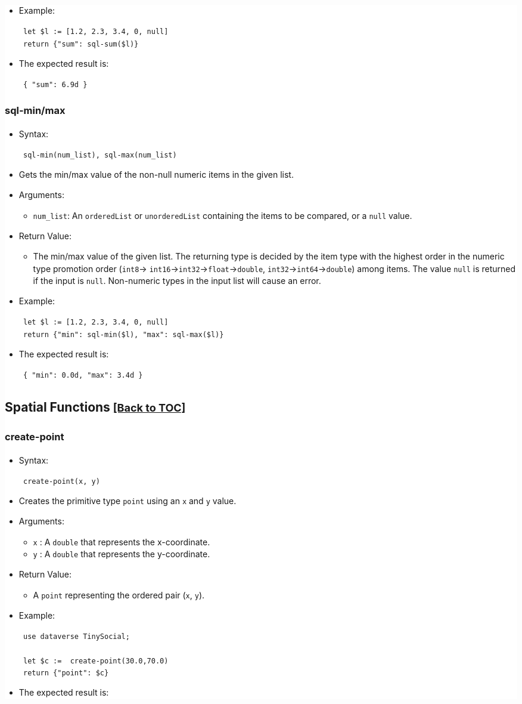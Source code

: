  * Example:

        let $l := [1.2, 2.3, 3.4, 0, null]
        return {"sum": sql-sum($l)}

 * The expected result is:

        { "sum": 6.9d }


### sql-min/max ###
 * Syntax:

        sql-min(num_list), sql-max(num_list)

 * Gets the min/max value of the non-null numeric items in the given list.
 * Arguments:
    * `num_list`: An `orderedList` or `unorderedList` containing the items to be compared, or a `null` value.
 * Return Value:
    * The min/max value of the given list. The returning type is decided by the item type with the highest order in the numeric type promotion order (`int8`-> `int16`->`int32`->`float`->`double`, `int32`->`int64`->`double`) among items. The value `null` is returned if the input is `null`. Non-numeric types in the input list will cause an error.

 * Example:

        let $l := [1.2, 2.3, 3.4, 0, null]
        return {"min": sql-min($l), "max": sql-max($l)}

 * The expected result is:

        { "min": 0.0d, "max": 3.4d }

## <a id="SpatialFunctions">Spatial Functions</a> <font size="4"><a href="#toc">[Back to TOC]</a></font> ##
### create-point ###
 * Syntax:

        create-point(x, y)

 * Creates the primitive type `point` using an `x` and `y` value.
 * Arguments:
   * `x` : A `double` that represents the x-coordinate.
   * `y` : A `double` that represents the y-coordinate.
 * Return Value:
   * A `point` representing the ordered pair (`x`, `y`).

 * Example:

        use dataverse TinySocial;

        let $c :=  create-point(30.0,70.0)
        return {"point": $c}


 * The expected result is:

